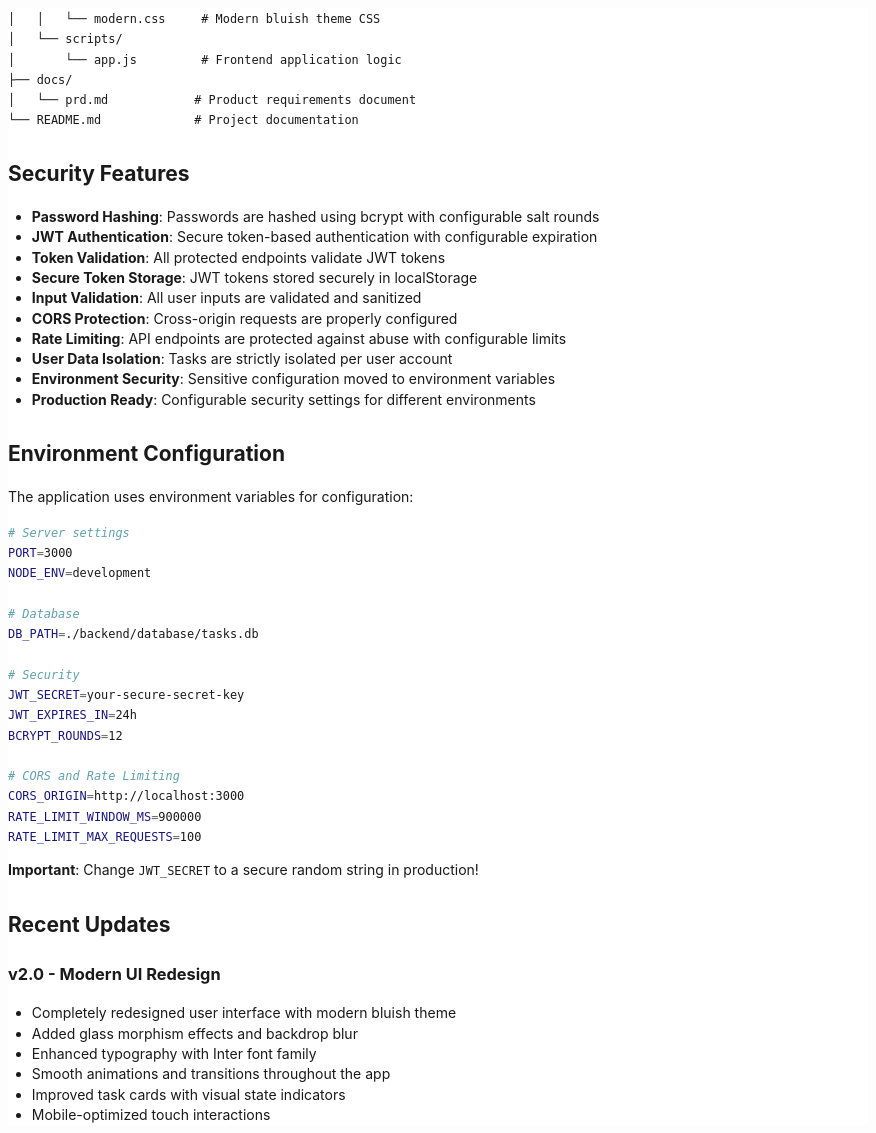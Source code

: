 ```
│   │   └── modern.css     # Modern bluish theme CSS
│   └── scripts/
│       └── app.js         # Frontend application logic
├── docs/
│   └── prd.md            # Product requirements document
└── README.md             # Project documentation
```

## Security Features

- **Password Hashing**: Passwords are hashed using bcrypt with configurable salt rounds
- **JWT Authentication**: Secure token-based authentication with configurable expiration
- **Token Validation**: All protected endpoints validate JWT tokens
- **Secure Token Storage**: JWT tokens stored securely in localStorage
- **Input Validation**: All user inputs are validated and sanitized
- **CORS Protection**: Cross-origin requests are properly configured
- **Rate Limiting**: API endpoints are protected against abuse with configurable limits
- **User Data Isolation**: Tasks are strictly isolated per user account
- **Environment Security**: Sensitive configuration moved to environment variables
- **Production Ready**: Configurable security settings for different environments

## Environment Configuration

The application uses environment variables for configuration:

```bash
# Server settings
PORT=3000
NODE_ENV=development

# Database
DB_PATH=./backend/database/tasks.db

# Security
JWT_SECRET=your-secure-secret-key
JWT_EXPIRES_IN=24h
BCRYPT_ROUNDS=12

# CORS and Rate Limiting
CORS_ORIGIN=http://localhost:3000
RATE_LIMIT_WINDOW_MS=900000
RATE_LIMIT_MAX_REQUESTS=100
```

**Important**: Change `JWT_SECRET` to a secure random string in production!

## Recent Updates

### v2.0 - Modern UI Redesign
- Completely redesigned user interface with modern bluish theme
- Added glass morphism effects and backdrop blur
- Enhanced typography with Inter font family
- Smooth animations and transitions throughout the app
- Improved task cards with visual state indicators
- Mobile-optimized touch interactions

